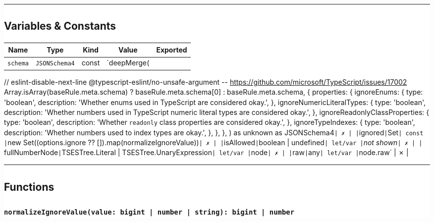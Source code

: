 
---

## Variables & Constants

| Name | Type | Kind | Value | Exported |
|------|------|------|-------|----------|
| `schema` | `JSONSchema4` | const | `deepMerge(
  // eslint-disable-next-line @typescript-eslint/no-unsafe-argument -- https://github.com/microsoft/TypeScript/issues/17002
  Array.isArray(baseRule.meta.schema)
    ? baseRule.meta.schema[0]
    : baseRule.meta.schema,
  {
    properties: {
      ignoreEnums: {
        type: 'boolean',
        description: 'Whether enums used in TypeScript are considered okay.',
      },
      ignoreNumericLiteralTypes: {
        type: 'boolean',
        description:
          'Whether numbers used in TypeScript numeric literal types are considered okay.',
      },
      ignoreReadonlyClassProperties: {
        type: 'boolean',
        description: 'Whether `readonly` class properties are considered okay.',
      },
      ignoreTypeIndexes: {
        type: 'boolean',
        description: 'Whether numbers used to index types are okay.',
      },
    },
  },
) as unknown as JSONSchema4` | ✗ |
| `ignored` | `Set<unknown>` | const | `new Set((options.ignore ?? []).map(normalizeIgnoreValue))` | ✗ |
| `isAllowed` | `boolean | undefined` | let/var | `*not shown*` | ✗ |
| `fullNumberNode` | `TSESTree.Literal | TSESTree.UnaryExpression` | let/var | `node` | ✗ |
| `raw` | `any` | let/var | `node.raw` | ✗ |


---

## Functions

### `normalizeIgnoreValue(value: bigint | number | string): bigint | number`
